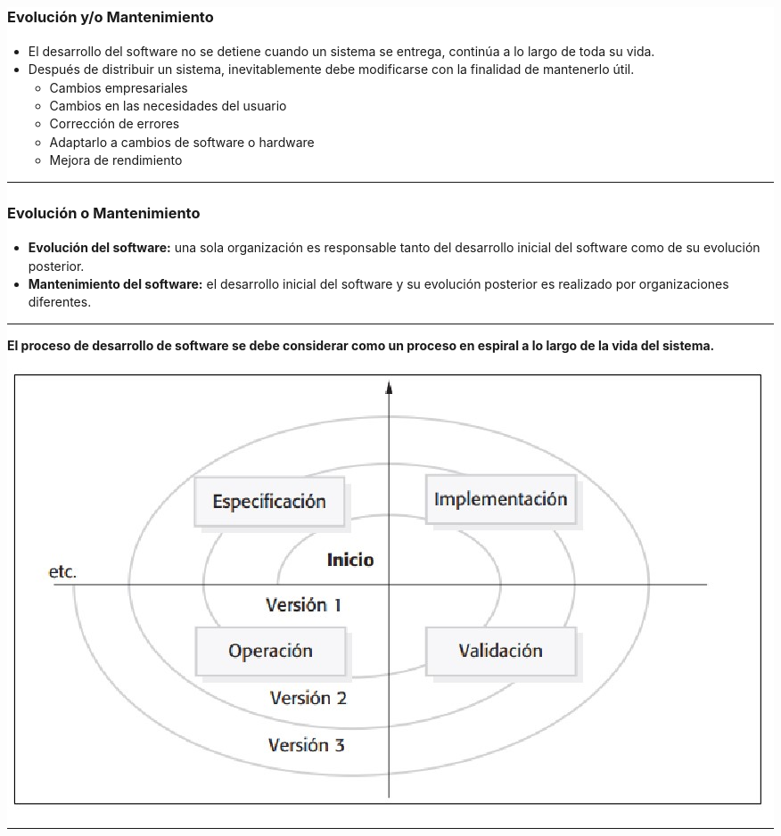 ### Evolución y/o Mantenimiento
* El desarrollo del software no se detiene cuando un sistema se entrega, continúa a lo largo de toda su vida. 
* Después de distribuir un sistema, inevitablemente debe modificarse con la finalidad de mantenerlo útil.
  * Cambios empresariales 
  * Cambios en las necesidades del usuario 
  * Corrección de errores 
  * Adaptarlo a cambios de software o hardware 
  * Mejora de rendimiento

---
### Evolución o Mantenimiento
* **Evolución del software:** una sola organización es responsable tanto del desarrollo inicial del software
como de su evolución posterior.
* **Mantenimiento del software:** el desarrollo inicial del software y su evolución posterior es realizado por
organizaciones diferentes.

---
**El proceso de desarrollo de software se debe considerar
como un proceso en espiral a lo largo de la vida del sistema.**

![Proceso de Desarrollo de Software](images/unidad9/proceso-desarrollo.jpg)

---